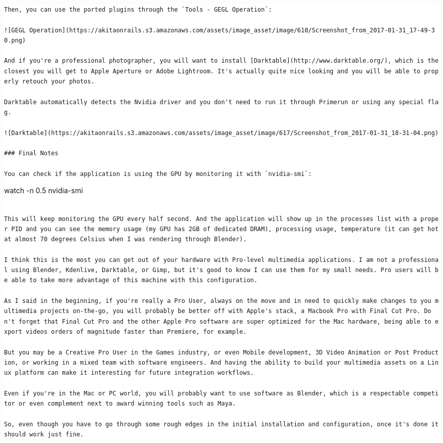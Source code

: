 ```
Then, you can use the ported plugins through the `Tools - GEGL Operation`:

![GEGL Operation](https://akitaonrails.s3.amazonaws.com/assets/image_asset/image/610/Screenshot_from_2017-01-31_17-49-30.png)

And if you're a professional photographer, you will want to install [Darktable](http://www.darktable.org/), which is the closest you will get to Apple Aperture or Adobe Lightroom. It's actually quite nice looking and you will be able to properly retouch your photos.

Darktable automatically detects the Nvidia driver and you don't need to run it through Primerun or using any special flag.

![Darktable](https://akitaonrails.s3.amazonaws.com/assets/image_asset/image/617/Screenshot_from_2017-01-31_18-31-04.png)

### Final Notes

You can check if the application is using the GPU by monitoring it with `nvidia-smi`:

```
watch -n 0.5 nvidia-smi
```

This will keep monitoring the GPU every half second. And the application will show up in the processes list with a proper PID and you can see the memory usage (my GPU has 2GB of dedicated DRAM), processing usage, temperature (it can get hot at almost 70 degrees Celsius when I was rendering through Blender).

I think this is the most you can get out of your hardware with Pro-level multimedia applications. I am not a professional using Blender, Kdenlive, Darktable, or Gimp, but it's good to know I can use them for my small needs. Pro users will be able to take more advantage of this machine with this configuration.

As I said in the beginning, if you're really a Pro User, always on the move and in need to quickly make changes to you multimedia projects on-the-go, you will probably be better off with Apple's stack, a Macbook Pro with Final Cut Pro. Don't forget that Final Cut Pro and the other Apple Pro software are super optimized for the Mac hardware, being able to export videos orders of magnitude faster than Premiere, for example.

But you may be a Creative Pro User in the Games industry, or even Mobile development, 3D Video Animation or Post Production, or working in a mixed team with software engineers. And having the ability to build your multimedia assets on a Linux platform can make it interesting for future integration workflows.

Even if you're in the Mac or PC world, you will probably want to use software as Blender, which is a respectable competitor or even complement next to award winning tools such as Maya.

So, even though you have to go through some rough edges in the initial installation and configuration, once it's done it should work just fine.
